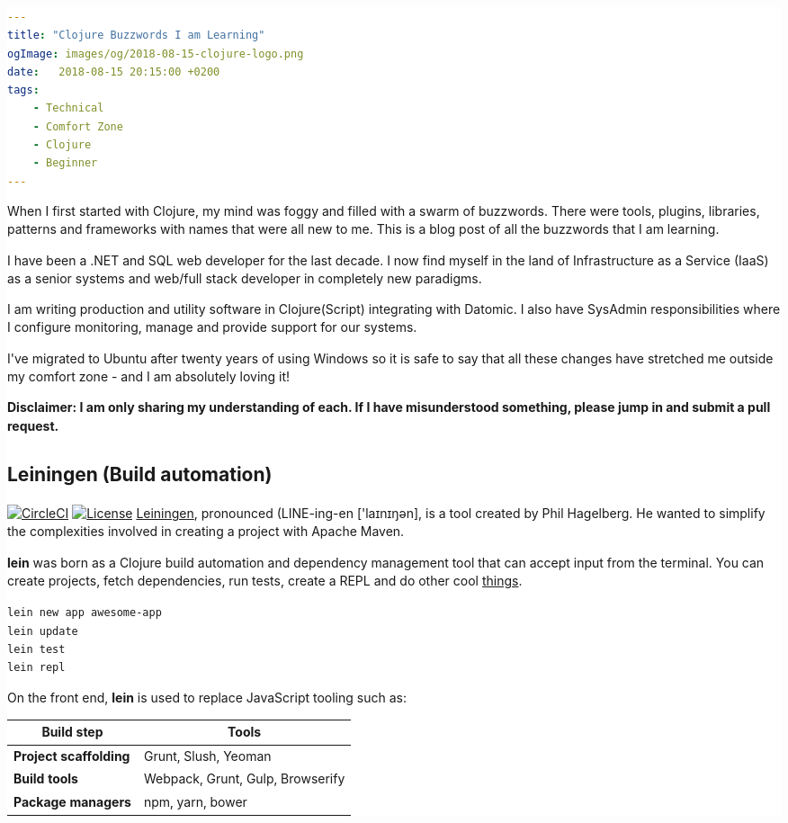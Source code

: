 ```yaml
---
title: "Clojure Buzzwords I am Learning"
ogImage: images/og/2018-08-15-clojure-logo.png
date:   2018-08-15 20:15:00 +0200
tags:
    - Technical
    - Comfort Zone
    - Clojure
    - Beginner
---
```


<div id="accordion"></div>

When I first started with Clojure, my mind was foggy and filled with a swarm of buzzwords. There were tools, plugins, libraries, patterns and frameworks with names that were all new to me. This is a blog post of all the buzzwords that I am learning.

I have been a .NET and SQL web developer for the last decade. I now find myself in the land of Infrastructure as a Service (IaaS) as a senior systems and web/full stack developer in completely new paradigms.

I am writing production and utility software in Clojure(Script) integrating with Datomic. I also have SysAdmin responsibilities where I configure monitoring, manage and provide support for our systems.

I've migrated to Ubuntu after twenty years of using Windows so it is safe to say that all these changes have stretched me outside my comfort zone - and I am absolutely loving it!

**Disclaimer: I am only sharing my understanding of each. If I have misunderstood something, please jump in and submit a pull request.**

## Leiningen (Build automation)

 [![CircleCI](https://circleci.com/gh/technomancy/leiningen.svg?style=svg)](https://circleci.com/gh/technomancy/leiningen) [![License](https://img.shields.io/badge/License-EPL%201.0-red.svg)](https://opensource.org/licenses/EPL-1.0) [Leiningen](https://leiningen.org/), pronounced (LINE-ing-en ['laɪnɪŋən], is a tool created by Phil Hagelberg. He wanted to simplify the complexities involved in creating a project with Apache Maven.

 **lein** was born as a Clojure build automation and dependency management tool that can accept input from the terminal.  You can create projects, fetch dependencies, run tests, create a REPL and do other cool [things](https://github.com/technomancy/leiningen/blob/stable/doc/TUTORIAL.md).

```bash
lein new app awesome-app
lein update
lein test
lein repl
```

On the front end, **lein** is used to replace JavaScript tooling such as:

| Build step | Tools |
|-|-|
| **Project scaffolding** | Grunt, Slush, Yeoman |
| **Build tools** | Webpack, Grunt, Gulp, Browserify |
| **Package managers** | npm, yarn, bower |
